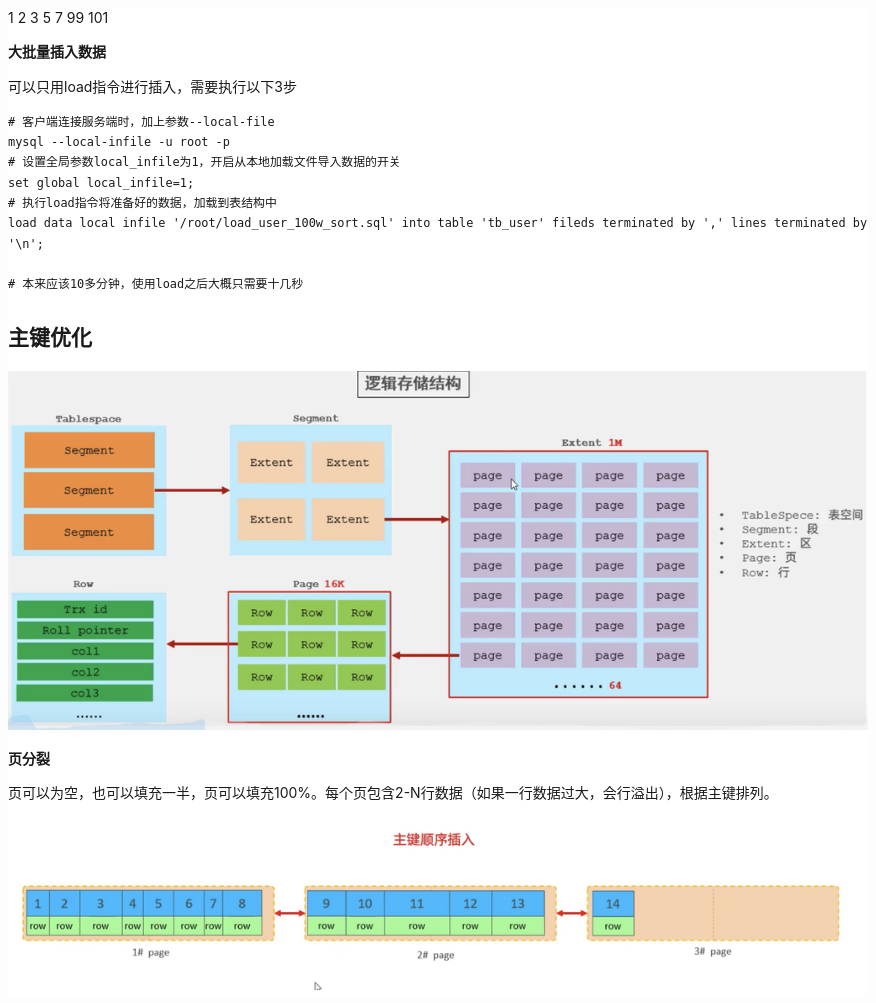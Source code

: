 1 2 3 5 7 99 101



**大批量插入数据**

可以只用load指令进行插入，需要执行以下3步

```mysql
# 客户端连接服务端时，加上参数--local-file
mysql --local-infile -u root -p
# 设置全局参数local_infile为1，开启从本地加载文件导入数据的开关
set global local_infile=1;
# 执行load指令将准备好的数据，加载到表结构中
load data local infile '/root/load_user_100w_sort.sql' into table 'tb_user' fileds terminated by ',' lines terminated by '\n';

# 本来应该10多分钟，使用load之后大概只需要十几秒
```



## 主键优化

![mysql逻辑存储结构](./images/mysql逻辑存储结构.png)

**页分裂**

页可以为空，也可以填充一半，页可以填充100%。每个页包含2-N行数据（如果一行数据过大，会行溢出），根据主键排列。

![主键顺序插入](./images/主键顺序插入.png)
